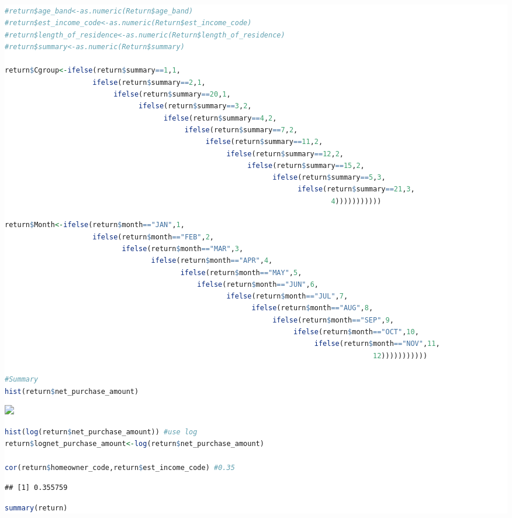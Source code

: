 ``` r
#return$age_band<-as.numeric(Return$age_band)
#return$est_income_code<-as.numeric(Return$est_income_code)
#return$length_of_residence<-as.numeric(Return$length_of_residence)
#return$summary<-as.numeric(Return$summary)

return$Cgroup<-ifelse(return$summary==1,1,
                     ifelse(return$summary==2,1,
                          ifelse(return$summary==20,1,
                                ifelse(return$summary==3,2,
                                      ifelse(return$summary==4,2,
                                           ifelse(return$summary==7,2,
                                                ifelse(return$summary==11,2,
                                                     ifelse(return$summary==12,2,
                                                          ifelse(return$summary==15,2,           
                                                                ifelse(return$summary==5,3,
                                                                      ifelse(return$summary==21,3,                                      
                                                                              4)))))))))))

return$Month<-ifelse(return$month=="JAN",1,
                     ifelse(return$month=="FEB",2,
                            ifelse(return$month=="MAR",3,
                                   ifelse(return$month=="APR",4,
                                          ifelse(return$month=="MAY",5,
                                              ifelse(return$month=="JUN",6,
                                                     ifelse(return$month=="JUL",7,
                                                           ifelse(return$month=="AUG",8,
                                                                ifelse(return$month=="SEP",9,
                                                                     ifelse(return$month=="OCT",10,
                                                                          ifelse(return$month=="NOV",11,
                                                                                        12)))))))))))

#Summary
hist(return$net_purchase_amount)
```

![](Irene_files/figure-markdown_github/unnamed-chunk-1-1.png)

``` r
hist(log(return$net_purchase_amount)) #use log
return$lognet_purchase_amount<-log(return$net_purchase_amount)

cor(return$homeowner_code,return$est_income_code) #0.35
```

    ## [1] 0.355759

``` r
summary(return)
```
